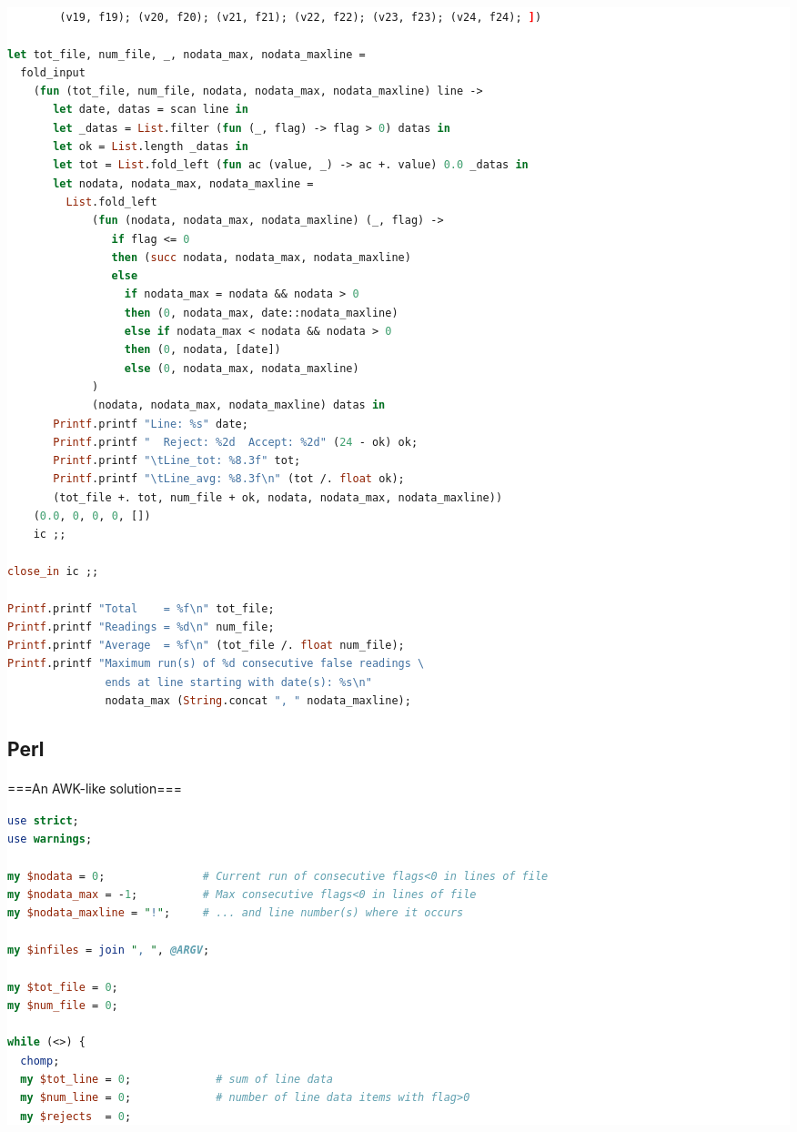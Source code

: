 ```ocaml
        (v19, f19); (v20, f20); (v21, f21); (v22, f22); (v23, f23); (v24, f24); ])

let tot_file, num_file, _, nodata_max, nodata_maxline =
  fold_input
    (fun (tot_file, num_file, nodata, nodata_max, nodata_maxline) line ->
       let date, datas = scan line in
       let _datas = List.filter (fun (_, flag) -> flag > 0) datas in
       let ok = List.length _datas in
       let tot = List.fold_left (fun ac (value, _) -> ac +. value) 0.0 _datas in
       let nodata, nodata_max, nodata_maxline =
         List.fold_left
             (fun (nodata, nodata_max, nodata_maxline) (_, flag) ->
                if flag <= 0
                then (succ nodata, nodata_max, nodata_maxline)
                else
                  if nodata_max = nodata && nodata > 0
                  then (0, nodata_max, date::nodata_maxline)
                  else if nodata_max < nodata && nodata > 0
                  then (0, nodata, [date])
                  else (0, nodata_max, nodata_maxline)
             )
             (nodata, nodata_max, nodata_maxline) datas in
       Printf.printf "Line: %s" date;
       Printf.printf "  Reject: %2d  Accept: %2d" (24 - ok) ok;
       Printf.printf "\tLine_tot: %8.3f" tot;
       Printf.printf "\tLine_avg: %8.3f\n" (tot /. float ok);
       (tot_file +. tot, num_file + ok, nodata, nodata_max, nodata_maxline))
    (0.0, 0, 0, 0, [])
    ic ;;

close_in ic ;;

Printf.printf "Total    = %f\n" tot_file;
Printf.printf "Readings = %d\n" num_file;
Printf.printf "Average  = %f\n" (tot_file /. float num_file);
Printf.printf "Maximum run(s) of %d consecutive false readings \
               ends at line starting with date(s): %s\n"
               nodata_max (String.concat ", " nodata_maxline);
```



## Perl

===An AWK-like solution===

```perl
use strict;
use warnings;

my $nodata = 0;               # Current run of consecutive flags<0 in lines of file
my $nodata_max = -1;          # Max consecutive flags<0 in lines of file
my $nodata_maxline = "!";     # ... and line number(s) where it occurs

my $infiles = join ", ", @ARGV;

my $tot_file = 0;
my $num_file = 0;

while (<>) {
  chomp;
  my $tot_line = 0;             # sum of line data
  my $num_line = 0;             # number of line data items with flag>0
  my $rejects  = 0;
```
